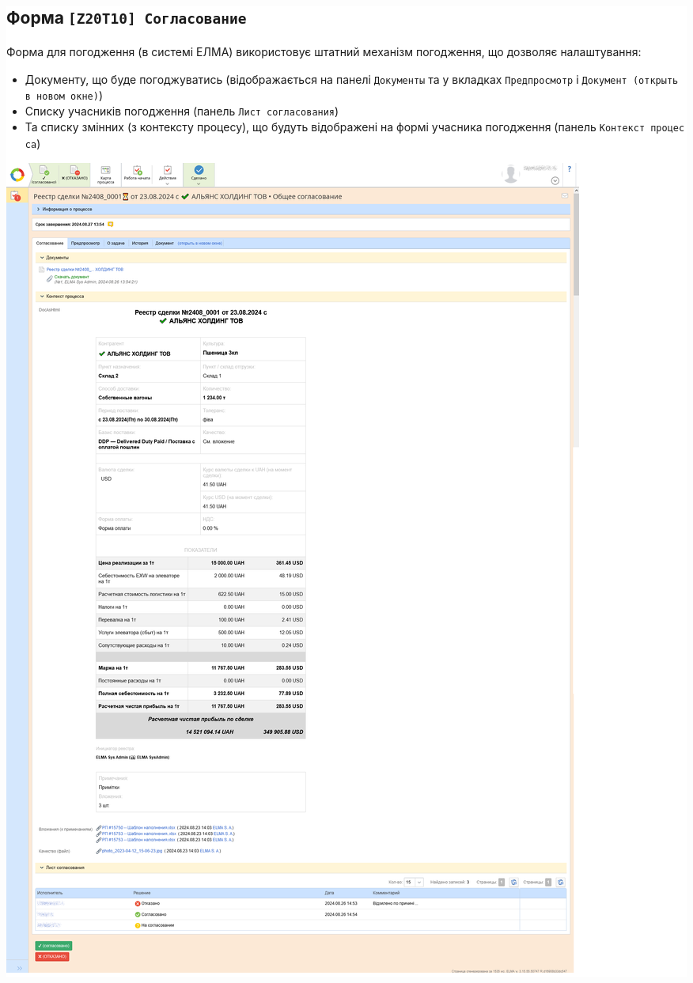 
## Форма `[Z20T10] Согласование`

Форма для погодження (в системі ЕЛМА) використовує штатний механізм погодження, що дозволяє налаштування:  
- Документу, що буде погоджуватись (відображається на панелі `Документы` та у вкладках `Предпросмотр` і `Документ (открыть в новом окне)`)
- Списку учасників погодження (панель `Лист согласования`)
- Та списку змінних (з контексту процесу), що будуть відображені на формі учасника погодження (панель `Контекст процесса`)

![Z10T10_A10__OK • Согласование](./Images/Forms/Z20T10__Appr.png)
